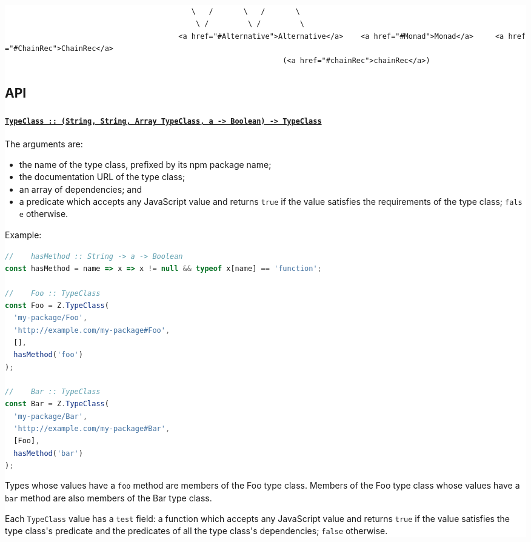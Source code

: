                                                \   /       \   /       \
                                                \ /         \ /         \
                                            <a href="#Alternative">Alternative</a>    <a href="#Monad">Monad</a>     <a href="#ChainRec">ChainRec</a>
                                                                    (<a href="#chainRec">chainRec</a>)
</pre>

## API

<h4 name="TypeClass"><code><a href="https://github.com/sanctuary-js/sanctuary-type-classes/blob/v7.1.0/index.js#L133">TypeClass :: (String, String, Array TypeClass, a -> Boolean) -> TypeClass</a></code></h4>

The arguments are:

  - the name of the type class, prefixed by its npm package name;
  - the documentation URL of the type class;
  - an array of dependencies; and
  - a predicate which accepts any JavaScript value and returns `true`
    if the value satisfies the requirements of the type class; `false`
    otherwise.

Example:

```javascript
//    hasMethod :: String -> a -> Boolean
const hasMethod = name => x => x != null && typeof x[name] == 'function';

//    Foo :: TypeClass
const Foo = Z.TypeClass(
  'my-package/Foo',
  'http://example.com/my-package#Foo',
  [],
  hasMethod('foo')
);

//    Bar :: TypeClass
const Bar = Z.TypeClass(
  'my-package/Bar',
  'http://example.com/my-package#Bar',
  [Foo],
  hasMethod('bar')
);
```

Types whose values have a `foo` method are members of the Foo type class.
Members of the Foo type class whose values have a `bar` method are also
members of the Bar type class.

Each `TypeClass` value has a `test` field: a function which accepts
any JavaScript value and returns `true` if the value satisfies the
type class's predicate and the predicates of all the type class's
dependencies; `false` otherwise.


[Alt]:                      https://github.com/fantasyland/fantasy-land#alt
[Alternative]:              https://github.com/fantasyland/fantasy-land#alternative
[Applicative]:              https://github.com/fantasyland/fantasy-land#applicative
[Apply]:                    https://github.com/fantasyland/fantasy-land#apply
[Bifunctor]:                https://github.com/fantasyland/fantasy-land#bifunctor
[Category]:                 https://github.com/fantasyland/fantasy-land#category
[Chain]:                    https://github.com/fantasyland/fantasy-land#chain
[ChainRec]:                 https://github.com/fantasyland/fantasy-land#chainrec
[Comonad]:                  https://github.com/fantasyland/fantasy-land#comonad
[Contravariant]:            https://github.com/fantasyland/fantasy-land#contravariant
[Extend]:                   https://github.com/fantasyland/fantasy-land#extend
[FL]:                       https://github.com/fantasyland/fantasy-land
[Foldable]:                 https://github.com/fantasyland/fantasy-land#foldable
[Functor]:                  https://github.com/fantasyland/fantasy-land#functor
[Group]:                    https://github.com/fantasyland/fantasy-land#group
[Monad]:                    https://github.com/fantasyland/fantasy-land#monad
[Monoid]:                   https://github.com/fantasyland/fantasy-land#monoid
[Ord]:                      https://github.com/fantasyland/fantasy-land#ord
[Plus]:                     https://github.com/fantasyland/fantasy-land#plus
[Profunctor]:               https://github.com/fantasyland/fantasy-land#profunctor
[Semigroup]:                https://github.com/fantasyland/fantasy-land#semigroup
[Semigroupoid]:             https://github.com/fantasyland/fantasy-land#semigroupoid
[Setoid]:                   https://github.com/fantasyland/fantasy-land#setoid
[Traversable]:              https://github.com/fantasyland/fantasy-land#traversable
[`fantasy-land/alt`]:       https://github.com/fantasyland/fantasy-land#alt-method
[`fantasy-land/ap`]:        https://github.com/fantasyland/fantasy-land#ap-method
[`fantasy-land/bimap`]:     https://github.com/fantasyland/fantasy-land#bimap-method
[`fantasy-land/chain`]:     https://github.com/fantasyland/fantasy-land#chain-method
[`fantasy-land/chainRec`]:  https://github.com/fantasyland/fantasy-land#chainrec-method
[`fantasy-land/compose`]:   https://github.com/fantasyland/fantasy-land#compose-method
[`fantasy-land/concat`]:    https://github.com/fantasyland/fantasy-land#concat-method
[`fantasy-land/contramap`]: https://github.com/fantasyland/fantasy-land#contramap-method
[`fantasy-land/empty`]:     https://github.com/fantasyland/fantasy-land#empty-method
[`fantasy-land/equals`]:    https://github.com/fantasyland/fantasy-land#equals-method
[`fantasy-land/extend`]:    https://github.com/fantasyland/fantasy-land#extend-method
[`fantasy-land/extract`]:   https://github.com/fantasyland/fantasy-land#extract-method
[`fantasy-land/id`]:        https://github.com/fantasyland/fantasy-land#id-method
[`fantasy-land/invert`]:    https://github.com/fantasyland/fantasy-land#invert-method
[`fantasy-land/lte`]:       https://github.com/fantasyland/fantasy-land#lte-method
[`fantasy-land/map`]:       https://github.com/fantasyland/fantasy-land#map-method
[`fantasy-land/of`]:        https://github.com/fantasyland/fantasy-land#of-method
[`fantasy-land/promap`]:    https://github.com/fantasyland/fantasy-land#promap-method
[`fantasy-land/reduce`]:    https://github.com/fantasyland/fantasy-land#reduce-method
[`fantasy-land/traverse`]:  https://github.com/fantasyland/fantasy-land#traverse-method
[`fantasy-land/zero`]:      https://github.com/fantasyland/fantasy-land#zero-method
[stable sort]:              https://en.wikipedia.org/wiki/Sorting_algorithm#Stability
[type-classes]:             https://github.com/sanctuary-js/sanctuary-def#type-classes